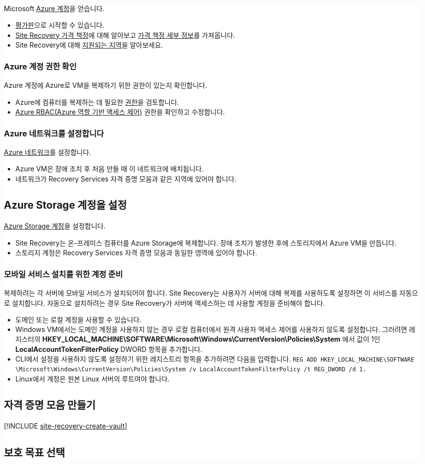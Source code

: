 Microsoft [Azure 계정](https://azure.microsoft.com/)을 얻습니다.

- [평가판](https://azure.microsoft.com/pricing/free-trial/)으로 시작할 수 있습니다.
- [Site Recovery 가격 책정](/azure/site-recovery/site-recovery-faq#pricing)에 대해 알아보고 [가격 책정 세부 정보](https://azure.microsoft.com/pricing/details/site-recovery/)를 가져옵니다.
- Site Recovery에 대해 [지원되는 지역](https://azure.microsoft.com/pricing/details/site-recovery/)을 알아보세요.

### <a name="verify-azure-account-permissions"></a>Azure 계정 권한 확인

Azure 계정에 Azure로 VM을 복제하기 위한 권한이 있는지 확인합니다.

- Azure에 컴퓨터를 복제하는 데 필요한 [권한](site-recovery-role-based-linked-access-control.md#permissions-required-to-enable-replication-for-new-virtual-machines)을 검토합니다.
- [Azure RBAC(Azure 역할 기반 액세스 제어)](../role-based-access-control/role-assignments-portal.md) 권한을 확인하고 수정합니다. 



### <a name="set-up-an-azure-network"></a>Azure 네트워크를 설정합니다

[Azure 네트워크](../virtual-network/quick-create-portal.md)를 설정합니다.

- Azure VM은 장애 조치 후 처음 만들 때 이 네트워크에 배치됩니다.
- 네트워크가 Recovery Services 자격 증명 모음과 같은 지역에 있어야 합니다.


## <a name="set-up-an-azure-storage-account"></a>Azure Storage 계정을 설정

[Azure Storage 계정](../storage/common/storage-account-create.md)을 설정합니다.

- Site Recovery는 온-프레미스 컴퓨터를 Azure Storage에 복제합니다. 장애 조치가 발생한 후에 스토리지에서 Azure VM을 만듭니다.
- 스토리지 계정은 Recovery Services 자격 증명 모음과 동일한 영역에 있어야 합니다.


### <a name="prepare-an-account-for-mobility-service-installation"></a>모바일 서비스 설치를 위한 계정 준비

복제하려는 각 서버에 모바일 서비스가 설치되어야 합니다. Site Recovery는 사용자가 서버에 대해 복제를 사용하도록 설정하면 이 서비스를 자동으로 설치합니다. 자동으로 설치하려는 경우 Site Recovery가 서버에 액세스하는 데 사용할 계정을 준비해야 합니다.

- 도메인 또는 로컬 계정을 사용할 수 있습니다.
- Windows VM에서는 도메인 계정을 사용하지 않는 경우 로컬 컴퓨터에서 원격 사용자 액세스 제어를 사용하지 않도록 설정합니다. 그러려면 레지스터의 **HKEY_LOCAL_MACHINE\SOFTWARE\Microsoft\Windows\CurrentVersion\Policies\System** 에서 값이 1인 **LocalAccountTokenFilterPolicy** DWORD 항목을 추가합니다.
- CLI에서 설정을 사용하지 않도록 설정하기 위한 레지스트리 항목을 추가하려면 다음을 입력합니다. ``REG ADD HKEY_LOCAL_MACHINE\SOFTWARE\Microsoft\Windows\CurrentVersion\Policies\System /v LocalAccountTokenFilterPolicy /t REG_DWORD /d 1.``
- Linux에서 계정은 원본 Linux 서버의 루트여야 합니다.


## <a name="create-a-vault"></a>자격 증명 모음 만들기

[!INCLUDE [site-recovery-create-vault](../../includes/site-recovery-create-vault.md)]

## <a name="select-a-protection-goal"></a>보호 목표 선택
